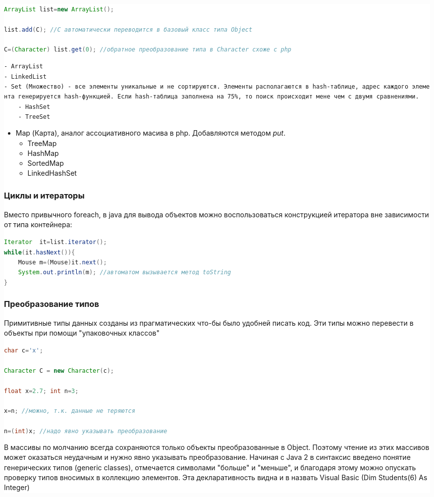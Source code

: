 ```java
ArrayList list=new ArrayList();

list.add(C); //C автоматически переводится в базовый класс типа Object

C=(Character) list.get(0); //обратное преобразование типа в Character схоже с php 
```
        
    - ArrayList
    - LinkedList
    - Set (Множество) - все элементы уникальные и не сортируются. Элементы располагаются в hash-таблице, адрес каждого элемента генерируется hash-функцией. Если hash-таблица заполнена на 75%, то поиск происходит мене чем с двумя сравнениями.
        - HashSet
        - TreeSet
- Map (Карта), аналог ассоциативного масива в php. Добавляются методом _put_.
    - TreeMap
    - HashMap
    - SortedMap
    - LinkedHashSet

### Циклы и итераторы

Вместо привычного foreach, в java для вывода объектов можно воспользоваться конструкцией итератора вне зависимости от типа контейнера:

```java
Iterator  it=list.iterator();
while(it.hasNext()){
    Mouse m=(Mouse)it.next();
    System.out.println(m); //автоматом вызывается метод toString
}
```

### Преобразование типов

Примитивные типы данных созданы из прагматических что-бы было удобней писать код. Эти типы можно перевести в объекты при помощи "упаковочных классов"

```java
char c='x';

Character C = new Character(c); 

float x=2.7; int n=3;

x=n; //можно, т.к. данные не теряются

n=(int)x; //надо явно указывать преобразование 
```

В массивы по молчанию всегда сохраняются только объекты преобразованные в Object. Поэтому чтение из этих массивов может оказаться неудачным и нужно явно указывать преобразование. Начиная с Java 2 в синтаксис введено понятие генерических типов (generic classes), отмечается символами "больше" и "меньше", и благодаря этому можно опускать проверку типов вносимых в коллекцию элементов. Эта декларативность видна и в назвать Visual Basic (Dim Students(6) As Integer)
